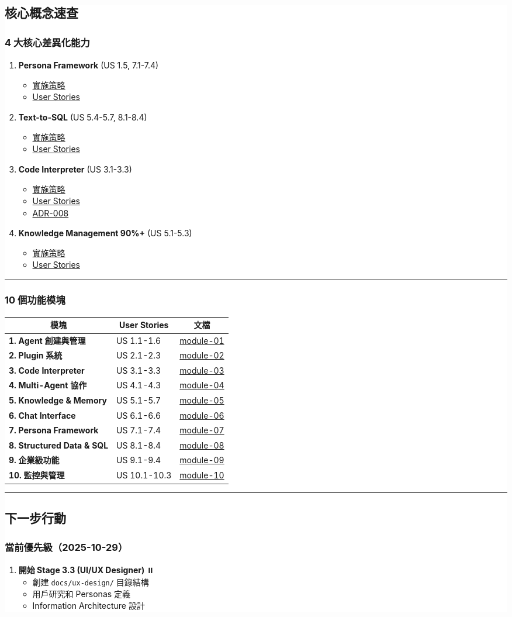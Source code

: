 ## 核心概念速查

### 4 大核心差異化能力

1. **Persona Framework** (US 1.5, 7.1-7.4)
   - [實施策略](./user-stories/implementation-strategy.md#1-persona-framework)
   - [User Stories](./user-stories/modules/module-07-persona-framework.md)

2. **Text-to-SQL** (US 5.4-5.7, 8.1-8.4)
   - [實施策略](./user-stories/implementation-strategy.md#2-text-to-sql-安全策略)
   - [User Stories](./user-stories/modules/module-08-structured-data.md)

3. **Code Interpreter** (US 3.1-3.3)
   - [實施策略](./user-stories/implementation-strategy.md#3-code-interpreter-安全沙箱)
   - [User Stories](./user-stories/modules/module-03-code-interpreter.md)
   - [ADR-008](./architecture/ADR-008-code-interpreter-execution-model.md)

4. **Knowledge Management 90%+** (US 5.1-5.3)
   - [實施策略](./user-stories/implementation-strategy.md#4-knowledge-準確率優化)
   - [User Stories](./user-stories/modules/module-05-agent-memory.md)

---

### 10 個功能模塊

| 模塊 | User Stories | 文檔 |
|------|-------------|------|
| **1. Agent 創建與管理** | US 1.1-1.6 | [module-01](./user-stories/modules/module-01-agent-creation.md) |
| **2. Plugin 系統** | US 2.1-2.3 | [module-02](./user-stories/modules/module-02-plugin-system.md) |
| **3. Code Interpreter** | US 3.1-3.3 | [module-03](./user-stories/modules/module-03-code-interpreter.md) |
| **4. Multi-Agent 協作** | US 4.1-4.3 | [module-04](./user-stories/modules/module-04-multi-agent.md) |
| **5. Knowledge & Memory** | US 5.1-5.7 | [module-05](./user-stories/modules/module-05-agent-memory.md) |
| **6. Chat Interface** | US 6.1-6.6 | [module-06](./user-stories/modules/module-06-chat-interface.md) |
| **7. Persona Framework** | US 7.1-7.4 | [module-07](./user-stories/modules/module-07-persona-framework.md) |
| **8. Structured Data & SQL** | US 8.1-8.4 | [module-08](./user-stories/modules/module-08-structured-data.md) |
| **9. 企業級功能** | US 9.1-9.4 | [module-09](./user-stories/modules/module-09-enterprise-features.md) |
| **10. 監控與管理** | US 10.1-10.3 | [module-10](./user-stories/modules/module-10-monitoring.md) |

---

## 下一步行動

### 當前優先級（2025-10-29）

1. **開始 Stage 3.3 (UI/UX Designer)** ⏸️
   - 創建 `docs/ux-design/` 目錄結構
   - 用戶研究和 Personas 定義
   - Information Architecture 設計
